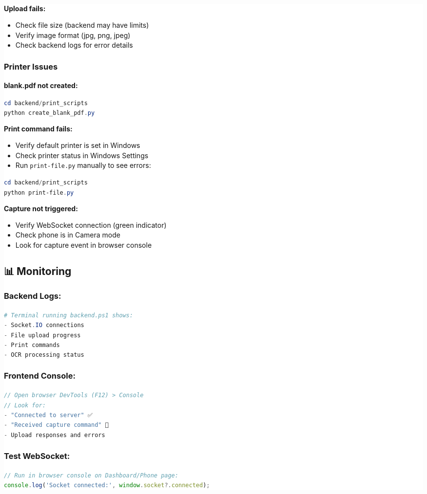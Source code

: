 **Upload fails:**
- Check file size (backend may have limits)
- Verify image format (jpg, png, jpeg)
- Check backend logs for error details

### Printer Issues

**blank.pdf not created:**
```powershell
cd backend/print_scripts
python create_blank_pdf.py
```

**Print command fails:**
- Verify default printer is set in Windows
- Check printer status in Windows Settings
- Run `print-file.py` manually to see errors:
```powershell
cd backend/print_scripts
python print-file.py
```

**Capture not triggered:**
- Verify WebSocket connection (green indicator)
- Check phone is in Camera mode
- Look for capture event in browser console

## 📊 Monitoring

### Backend Logs:
```powershell
# Terminal running backend.ps1 shows:
- Socket.IO connections
- File upload progress
- Print commands
- OCR processing status
```

### Frontend Console:
```javascript
// Open browser DevTools (F12) > Console
// Look for:
- "Connected to server" ✅
- "Received capture command" 📸
- Upload responses and errors
```

### Test WebSocket:
```javascript
// Run in browser console on Dashboard/Phone page:
console.log('Socket connected:', window.socket?.connected);
```

